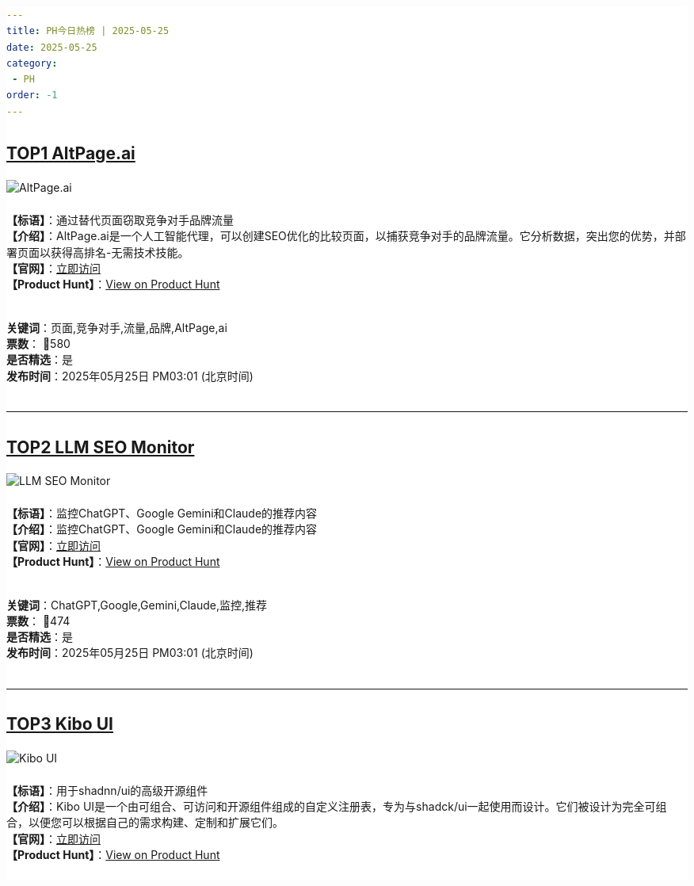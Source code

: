 ```yaml
---
title: PH今日热榜 | 2025-05-25
date: 2025-05-25
category:
 - PH
order: -1
---
```


## [TOP1    AltPage.ai](https://www.producthunt.com/posts/altpage-ai)
![AltPage.ai](https://ph-files.imgix.net/447ff5d4-8b44-435c-8a77-0f69ece83dd9.png?auto=format&fit=crop&frame=1&h=512&w=1024)<br /><br />
**【标语】**：通过替代页面窃取竞争对手品牌流量<br />
**【介绍】**：AltPage.ai是一个人工智能代理，可以创建SEO优化的比较页面，以捕获竞争对手的品牌流量。它分析数据，突出您的优势，并部署页面以获得高排名-无需技术技能。<br />
**【官网】**：[立即访问](https://www.producthunt.com/r/PWSQZUHVWBODSG)<br />
**【Product Hunt】**：[View on Product Hunt](https://www.producthunt.com/posts/altpage-ai)<br /><br />

**关键词**：页面,竞争对手,流量,品牌,AltPage,ai<br />
**票数**： 🔺580<br />
**是否精选**：是<br />
**发布时间**：2025年05月25日 PM03:01 (北京时间)<br /><br />

---

## [TOP2    LLM SEO Monitor](https://www.producthunt.com/posts/llm-seo-monitor)
![LLM SEO Monitor](https://ph-files.imgix.net/0a0f49c7-9a26-4d0f-9415-9a074b03cf94.png?auto=format&fit=crop&frame=1&h=512&w=1024)<br /><br />
**【标语】**：监控ChatGPT、Google Gemini和Claude的推荐内容<br />
**【介绍】**：监控ChatGPT、Google Gemini和Claude的推荐内容<br />
**【官网】**：[立即访问](https://www.producthunt.com/r/T55RMXB4BPLMKK)<br />
**【Product Hunt】**：[View on Product Hunt](https://www.producthunt.com/posts/llm-seo-monitor)<br /><br />

**关键词**：ChatGPT,Google,Gemini,Claude,监控,推荐<br />
**票数**： 🔺474<br />
**是否精选**：是<br />
**发布时间**：2025年05月25日 PM03:01 (北京时间)<br /><br />

---

## [TOP3    Kibo UI](https://www.producthunt.com/posts/kibo-ui)
![Kibo UI](https://ph-files.imgix.net/c23b2281-a53d-4b81-9a31-d08cf52576d3.png?auto=format&fit=crop&frame=1&h=512&w=1024)<br /><br />
**【标语】**：用于shadnn/ui的高级开源组件<br />
**【介绍】**：Kibo UI是一个由可组合、可访问和开源组件组成的自定义注册表，专为与shadck/ui一起使用而设计。它们被设计为完全可组合，以便您可以根据自己的需求构建、定制和扩展它们。<br />
**【官网】**：[立即访问](https://www.producthunt.com/r/H2EIGH3OZX6TH4)<br />
**【Product Hunt】**：[View on Product Hunt](https://www.producthunt.com/posts/kibo-ui)<br /><br />
